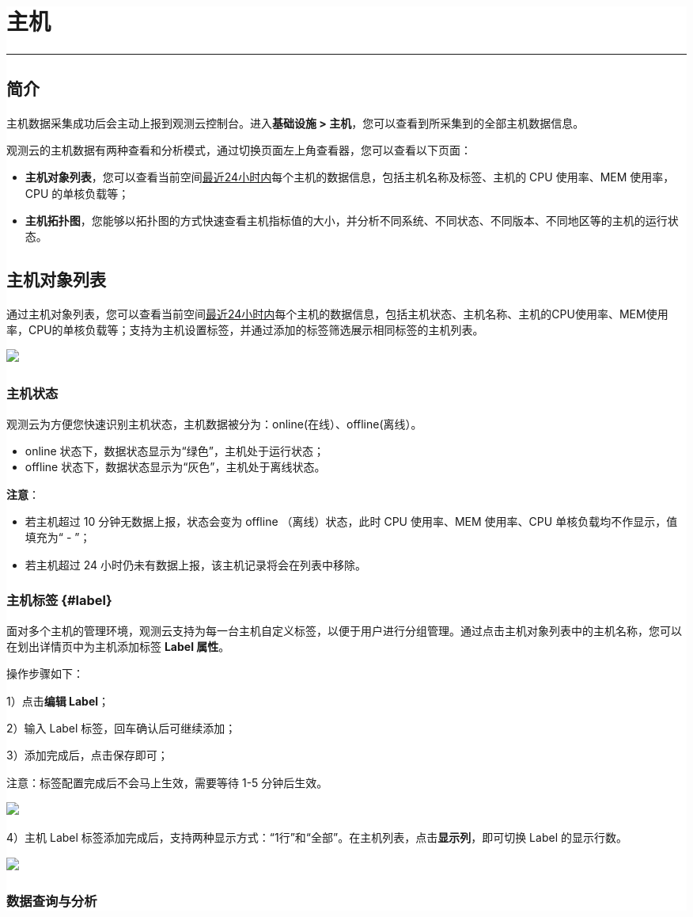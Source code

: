 # 主机
---

## 简介

主机数据采集成功后会主动上报到观测云控制台。进入**基础设施 > 主机**，您可以查看到所采集到的全部主机数据信息。

观测云的主机数据有两种查看和分析模式，通过切换页面左上角查看器，您可以查看以下页面：

- **主机对象列表**，您可以查看当前空间<u>最近24小时内</u>每个主机的数据信息，包括主机名称及标签、主机的 CPU 使用率、MEM 使用率，CPU 的单核负载等；

- **主机拓扑图**，您能够以拓扑图的方式快速查看主机指标值的大小，并分析不同系统、不同状态、不同版本、不同地区等的主机的运行状态。

## 主机对象列表

通过主机对象列表，您可以查看当前空间<u>最近24小时内</u>每个主机的数据信息，包括主机状态、主机名称、主机的CPU使用率、MEM使用率，CPU的单核负载等；支持为主机设置标签，并通过添加的标签筛选展示相同标签的主机列表。

![](img/7.host_detail_1.png)

### 主机状态

观测云为方便您快速识别主机状态，主机数据被分为：online(在线）、offline(离线）。

- online 状态下，数据状态显示为“绿色”，主机处于运行状态；
- offline 状态下，数据状态显示为“灰色”，主机处于离线状态。

**注意**：

- 若主机超过 10 分钟无数据上报，状态会变为 offline （离线）状态，此时 CPU 使用率、MEM 使用率、CPU 单核负载均不作显示，值填充为“ - ”；

- 若主机超过 24 小时仍未有数据上报，该主机记录将会在列表中移除。

### 主机标签 {#label}

面对多个主机的管理环境，观测云支持为每一台主机自定义标签，以便于用户进行分组管理。通过点击主机对象列表中的主机名称，您可以在划出详情页中为主机添加标签 **Label 属性**。

操作步骤如下：

1）点击**编辑 Label**；

2）输入 Label 标签，回车确认后可继续添加；

3）添加完成后，点击保存即可；

注意：标签配置完成后不会马上生效，需要等待 1-5 分钟后生效。

![](img/7.host_label_1.png)

4）主机 Label 标签添加完成后，支持两种显示方式：“1行”和“全部”。在主机列表，点击**显示列**，即可切换 Label 的显示行数。

![](img/7.host_label_3.png)

### 数据查询与分析
